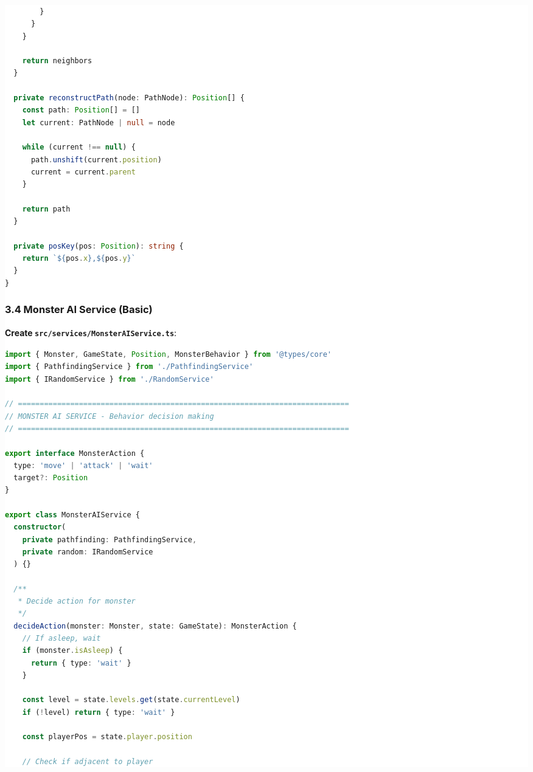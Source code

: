 ```typescript
        }
      }
    }

    return neighbors
  }

  private reconstructPath(node: PathNode): Position[] {
    const path: Position[] = []
    let current: PathNode | null = node

    while (current !== null) {
      path.unshift(current.position)
      current = current.parent
    }

    return path
  }

  private posKey(pos: Position): string {
    return `${pos.x},${pos.y}`
  }
}
```

### 3.4 Monster AI Service (Basic)

**Create `src/services/MonsterAIService.ts`**:
```typescript
import { Monster, GameState, Position, MonsterBehavior } from '@types/core'
import { PathfindingService } from './PathfindingService'
import { IRandomService } from './RandomService'

// ============================================================================
// MONSTER AI SERVICE - Behavior decision making
// ============================================================================

export interface MonsterAction {
  type: 'move' | 'attack' | 'wait'
  target?: Position
}

export class MonsterAIService {
  constructor(
    private pathfinding: PathfindingService,
    private random: IRandomService
  ) {}

  /**
   * Decide action for monster
   */
  decideAction(monster: Monster, state: GameState): MonsterAction {
    // If asleep, wait
    if (monster.isAsleep) {
      return { type: 'wait' }
    }

    const level = state.levels.get(state.currentLevel)
    if (!level) return { type: 'wait' }

    const playerPos = state.player.position

    // Check if adjacent to player
```